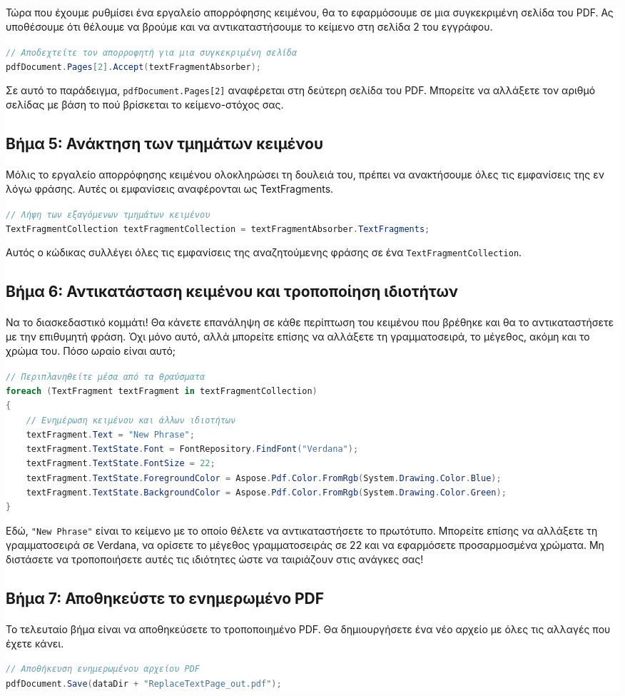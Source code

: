 Τώρα που έχουμε ρυθμίσει ένα εργαλείο απορρόφησης κειμένου, θα το εφαρμόσουμε σε μια συγκεκριμένη σελίδα του PDF. Ας υποθέσουμε ότι θέλουμε να βρούμε και να αντικαταστήσουμε το κείμενο στη σελίδα 2 του εγγράφου.

```csharp
// Αποδεχτείτε τον απορροφητή για μια συγκεκριμένη σελίδα
pdfDocument.Pages[2].Accept(textFragmentAbsorber);
```

Σε αυτό το παράδειγμα, `pdfDocument.Pages[2]` αναφέρεται στη δεύτερη σελίδα του PDF. Μπορείτε να αλλάξετε τον αριθμό σελίδας με βάση το πού βρίσκεται το κείμενο-στόχος σας.

## Βήμα 5: Ανάκτηση των τμημάτων κειμένου

Μόλις το εργαλείο απορρόφησης κειμένου ολοκληρώσει τη δουλειά του, πρέπει να ανακτήσουμε όλες τις εμφανίσεις της εν λόγω φράσης. Αυτές οι εμφανίσεις αναφέρονται ως TextFragments.

```csharp
// Λήψη των εξαγόμενων τμημάτων κειμένου
TextFragmentCollection textFragmentCollection = textFragmentAbsorber.TextFragments;
```

Αυτός ο κώδικας συλλέγει όλες τις εμφανίσεις της αναζητούμενης φράσης σε ένα `TextFragmentCollection`.

## Βήμα 6: Αντικατάσταση κειμένου και τροποποίηση ιδιοτήτων

Να το διασκεδαστικό κομμάτι! Θα κάνετε επανάληψη σε κάθε περίπτωση του κειμένου που βρέθηκε και θα το αντικαταστήσετε με την επιθυμητή φράση. Όχι μόνο αυτό, αλλά μπορείτε επίσης να αλλάξετε τη γραμματοσειρά, το μέγεθος, ακόμη και το χρώμα του. Πόσο ωραίο είναι αυτό;

```csharp
// Περιπλανηθείτε μέσα από τα θραύσματα
foreach (TextFragment textFragment in textFragmentCollection)
{
    // Ενημέρωση κειμένου και άλλων ιδιοτήτων
    textFragment.Text = "New Phrase";
    textFragment.TextState.Font = FontRepository.FindFont("Verdana");
    textFragment.TextState.FontSize = 22;
    textFragment.TextState.ForegroundColor = Aspose.Pdf.Color.FromRgb(System.Drawing.Color.Blue);
    textFragment.TextState.BackgroundColor = Aspose.Pdf.Color.FromRgb(System.Drawing.Color.Green);
}
```

Εδώ, `"New Phrase"` είναι το κείμενο με το οποίο θέλετε να αντικαταστήσετε το πρωτότυπο. Μπορείτε επίσης να αλλάξετε τη γραμματοσειρά σε Verdana, να ορίσετε το μέγεθος γραμματοσειράς σε 22 και να εφαρμόσετε προσαρμοσμένα χρώματα. Μη διστάσετε να τροποποιήσετε αυτές τις ιδιότητες ώστε να ταιριάζουν στις ανάγκες σας!

## Βήμα 7: Αποθηκεύστε το ενημερωμένο PDF

Το τελευταίο βήμα είναι να αποθηκεύσετε το τροποποιημένο PDF. Θα δημιουργήσετε ένα νέο αρχείο με όλες τις αλλαγές που έχετε κάνει.

```csharp
// Αποθήκευση ενημερωμένου αρχείου PDF
pdfDocument.Save(dataDir + "ReplaceTextPage_out.pdf");
```
